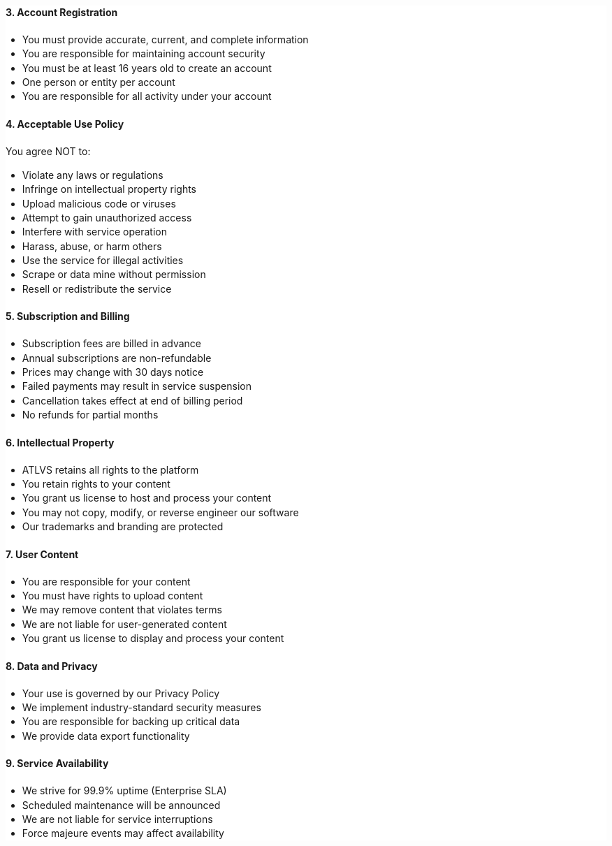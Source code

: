 #### 3. Account Registration
- You must provide accurate, current, and complete information
- You are responsible for maintaining account security
- You must be at least 16 years old to create an account
- One person or entity per account
- You are responsible for all activity under your account

#### 4. Acceptable Use Policy
You agree NOT to:
- Violate any laws or regulations
- Infringe on intellectual property rights
- Upload malicious code or viruses
- Attempt to gain unauthorized access
- Interfere with service operation
- Harass, abuse, or harm others
- Use the service for illegal activities
- Scrape or data mine without permission
- Resell or redistribute the service

#### 5. Subscription and Billing
- Subscription fees are billed in advance
- Annual subscriptions are non-refundable
- Prices may change with 30 days notice
- Failed payments may result in service suspension
- Cancellation takes effect at end of billing period
- No refunds for partial months

#### 6. Intellectual Property
- ATLVS retains all rights to the platform
- You retain rights to your content
- You grant us license to host and process your content
- You may not copy, modify, or reverse engineer our software
- Our trademarks and branding are protected

#### 7. User Content
- You are responsible for your content
- You must have rights to upload content
- We may remove content that violates terms
- We are not liable for user-generated content
- You grant us license to display and process your content

#### 8. Data and Privacy
- Your use is governed by our Privacy Policy
- We implement industry-standard security measures
- You are responsible for backing up critical data
- We provide data export functionality

#### 9. Service Availability
- We strive for 99.9% uptime (Enterprise SLA)
- Scheduled maintenance will be announced
- We are not liable for service interruptions
- Force majeure events may affect availability
